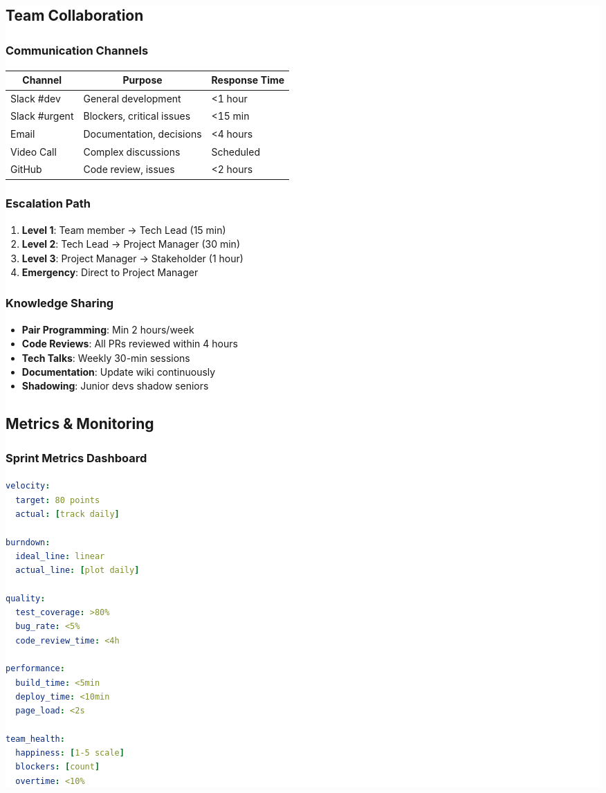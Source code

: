 ## Team Collaboration

### Communication Channels
| Channel | Purpose | Response Time |
|---------|---------|---------------|
| Slack #dev | General development | <1 hour |
| Slack #urgent | Blockers, critical issues | <15 min |
| Email | Documentation, decisions | <4 hours |
| Video Call | Complex discussions | Scheduled |
| GitHub | Code review, issues | <2 hours |

### Escalation Path
1. **Level 1**: Team member → Tech Lead (15 min)
2. **Level 2**: Tech Lead → Project Manager (30 min)
3. **Level 3**: Project Manager → Stakeholder (1 hour)
4. **Emergency**: Direct to Project Manager

### Knowledge Sharing
- **Pair Programming**: Min 2 hours/week
- **Code Reviews**: All PRs reviewed within 4 hours
- **Tech Talks**: Weekly 30-min sessions
- **Documentation**: Update wiki continuously
- **Shadowing**: Junior devs shadow seniors

## Metrics & Monitoring

### Sprint Metrics Dashboard
```yaml
velocity:
  target: 80 points
  actual: [track daily]
  
burndown:
  ideal_line: linear
  actual_line: [plot daily]
  
quality:
  test_coverage: >80%
  bug_rate: <5%
  code_review_time: <4h
  
performance:
  build_time: <5min
  deploy_time: <10min
  page_load: <2s
  
team_health:
  happiness: [1-5 scale]
  blockers: [count]
  overtime: <10%
```
